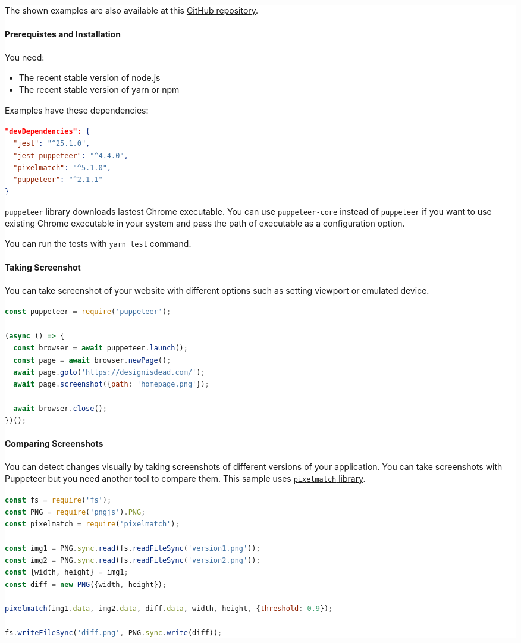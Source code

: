 The shown examples are also available at this [GitHub repository](https://github.com/ilhan-mstf/puppeteer-investigation). 

#### Prerequistes and Installation
You need:
- The recent stable version of node.js
- The recent stable version of yarn or npm

Examples have these dependencies:

```json
"devDependencies": {
  "jest": "^25.1.0",
  "jest-puppeteer": "^4.4.0",
  "pixelmatch": "^5.1.0",
  "puppeteer": "^2.1.1"
}
```

`puppeteer` library downloads lastest Chrome executable. You can use `puppeteer-core` instead of `puppeteer` if you want to use existing Chrome executable in your system and pass the path of executable as a configuration option.

You can run the tests with `yarn test` command.

#### Taking Screenshot
You can take screenshot of your website with different options such as setting viewport or emulated device.

```js
const puppeteer = require('puppeteer');

(async () => {
  const browser = await puppeteer.launch();
  const page = await browser.newPage();
  await page.goto('https://designisdead.com/');
  await page.screenshot({path: 'homepage.png'});

  await browser.close();
})();
```

#### Comparing Screenshots
You can detect changes visually by taking screenshots of different versions of your application. You can take screenshots with Puppeteer but you need another tool to compare them. This sample uses [`pixelmatch` library](https://www.npmjs.com/package/pixelmatch).

```js
const fs = require('fs');
const PNG = require('pngjs').PNG;
const pixelmatch = require('pixelmatch');

const img1 = PNG.sync.read(fs.readFileSync('version1.png'));
const img2 = PNG.sync.read(fs.readFileSync('version2.png'));
const {width, height} = img1;
const diff = new PNG({width, height});

pixelmatch(img1.data, img2.data, diff.data, width, height, {threshold: 0.9});

fs.writeFileSync('diff.png', PNG.sync.write(diff));
```
